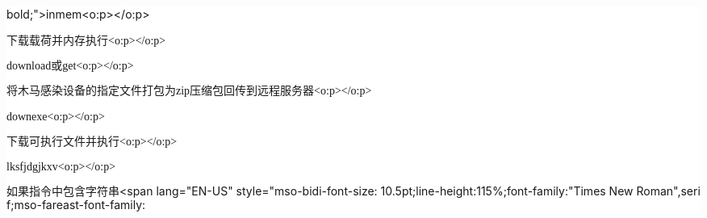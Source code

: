   bold;"><span leaf="">inmem</span><o:p></o:p></span></p></td><td data-colwidth="402" width="402" valign="top" style="border-top: none;border-left: none;border-bottom: 1pt solid rgb(156, 194, 229);border-right: 1pt solid rgb(156, 194, 229);background: rgb(222, 234, 246);padding: 0cm 5.4pt;"><p style="line-height:115%;word-break:break-all;mso-yfti-cnfc:
  64;"><span style="mso-bidi-font-size:10.5pt;line-height:115%;font-family:仿宋;mso-ascii-font-family:&#34;Times New Roman&#34;;mso-hansi-font-family:&#34;Times New Roman&#34;;mso-bidi-font-family:&#34;Times New Roman&#34;;"><span leaf="">下载载荷并内存执行</span></span><span lang="EN-US" style="mso-bidi-font-size:10.5pt;line-height:115%;font-family:&#34;Times New Roman&#34;,serif;mso-fareast-font-family:仿宋;"><o:p></o:p></span></p></td></tr><tr style="mso-yfti-irow:15;"><td data-colwidth="151" width="151" valign="top" style="border-right: 1pt solid rgb(156, 194, 229);border-bottom: 1pt solid rgb(156, 194, 229);border-left: 1pt solid rgb(156, 194, 229);border-image: initial;border-top: none;padding: 0cm 5.4pt;"><p style="line-height:115%;word-break:break-all;mso-yfti-cnfc:
  4;"><span lang="EN-US" style="mso-bidi-font-size:10.5pt;line-height:115%;font-family:&#34;Times New Roman&#34;,serif;mso-fareast-font-family:仿宋;mso-bidi-font-weight:
  bold;"><span leaf="">download</span></span><span style="mso-bidi-font-size:10.5pt;line-height:115%;font-family:仿宋;mso-ascii-font-family:&#34;Times New Roman&#34;;mso-hansi-font-family:
  &#34;Times New Roman&#34;;mso-bidi-font-family:&#34;Times New Roman&#34;;mso-bidi-font-weight:
  bold;"><span leaf="">或</span></span><span lang="EN-US" style="mso-bidi-font-size:10.5pt;line-height:
  115%;font-family:&#34;Times New Roman&#34;,serif;mso-fareast-font-family:仿宋;mso-bidi-font-weight:bold;"><span leaf="">get</span><o:p></o:p></span></p></td><td data-colwidth="402" width="402" valign="top" style="border-top: none;border-left: none;border-bottom: 1pt solid rgb(156, 194, 229);border-right: 1pt solid rgb(156, 194, 229);padding: 0cm 5.4pt;"><p style="line-height:115%;word-break:break-all;"><span style="mso-bidi-font-size:10.5pt;line-height:115%;font-family:仿宋;mso-ascii-font-family:
  &#34;Times New Roman&#34;;mso-hansi-font-family:&#34;Times New Roman&#34;;mso-bidi-font-family:
  &#34;Times New Roman&#34;;"><span leaf="">将木马感染设备的指定文件打包为</span></span><span lang="EN-US" style="mso-bidi-font-size:
  10.5pt;line-height:115%;font-family:&#34;Times New Roman&#34;,serif;mso-fareast-font-family:
  仿宋;"><span leaf="">zip</span></span><span style="mso-bidi-font-size:10.5pt;line-height:115%;font-family:仿宋;mso-ascii-font-family:&#34;Times New Roman&#34;;mso-hansi-font-family:
  &#34;Times New Roman&#34;;mso-bidi-font-family:&#34;Times New Roman&#34;;"><span leaf="">压缩包回传到远程服务器</span></span><span lang="EN-US" style="mso-bidi-font-size:10.5pt;line-height:115%;font-family:
  &#34;Times New Roman&#34;,serif;mso-fareast-font-family:仿宋;"><o:p></o:p></span></p></td></tr><tr style="mso-yfti-irow:16;"><td data-colwidth="151" width="151" valign="top" style="border-right: 1pt solid rgb(156, 194, 229);border-bottom: 1pt solid rgb(156, 194, 229);border-left: 1pt solid rgb(156, 194, 229);border-image: initial;border-top: none;background: rgb(222, 234, 246);padding: 0cm 5.4pt;"><p style="line-height:115%;word-break:break-all;mso-yfti-cnfc:
  68;"><span lang="EN-US" style="mso-bidi-font-size:10.5pt;line-height:115%;font-family:&#34;Times New Roman&#34;,serif;mso-fareast-font-family:仿宋;mso-bidi-font-weight:
  bold;"><span leaf="">downexe</span><o:p></o:p></span></p></td><td data-colwidth="402" width="402" valign="top" style="border-top: none;border-left: none;border-bottom: 1pt solid rgb(156, 194, 229);border-right: 1pt solid rgb(156, 194, 229);background: rgb(222, 234, 246);padding: 0cm 5.4pt;"><p style="line-height:115%;word-break:break-all;mso-yfti-cnfc:
  64;"><span style="mso-bidi-font-size:10.5pt;line-height:115%;font-family:仿宋;mso-ascii-font-family:&#34;Times New Roman&#34;;mso-hansi-font-family:&#34;Times New Roman&#34;;mso-bidi-font-family:&#34;Times New Roman&#34;;"><span leaf="">下载可执行文件并执行</span></span><span lang="EN-US" style="mso-bidi-font-size:10.5pt;line-height:115%;font-family:&#34;Times New Roman&#34;,serif;mso-fareast-font-family:仿宋;"><o:p></o:p></span></p></td></tr><tr style="mso-yfti-irow:17;mso-yfti-lastrow:yes;"><td data-colwidth="151" width="151" valign="top" style="border-right: 1pt solid rgb(156, 194, 229);border-bottom: 1pt solid rgb(156, 194, 229);border-left: 1pt solid rgb(156, 194, 229);border-image: initial;border-top: none;padding: 0cm 5.4pt;"><p style="line-height:115%;word-break:break-all;mso-yfti-cnfc:
  4;"><span lang="EN-US" style="mso-bidi-font-size:10.5pt;line-height:115%;font-family:&#34;Times New Roman&#34;,serif;mso-fareast-font-family:仿宋;mso-bidi-font-weight:
  bold;"><span leaf="">lksfjdgjkxv</span><o:p></o:p></span></p></td><td data-colwidth="402" width="402" valign="top" style="border-top: none;border-left: none;border-bottom: 1pt solid rgb(156, 194, 229);border-right: 1pt solid rgb(156, 194, 229);padding: 0cm 5.4pt;"><p style="line-height:115%;word-break:break-all;"><span style="mso-bidi-font-size:10.5pt;line-height:115%;font-family:仿宋;mso-ascii-font-family:
  &#34;Times New Roman&#34;;mso-hansi-font-family:&#34;Times New Roman&#34;;mso-bidi-font-family:
  &#34;Times New Roman&#34;;"><span leaf="">如果指令中包含字符串</span></span><span lang="EN-US" style="mso-bidi-font-size:
  10.5pt;line-height:115%;font-family:&#34;Times New Roman&#34;,serif;mso-fareast-font-family: